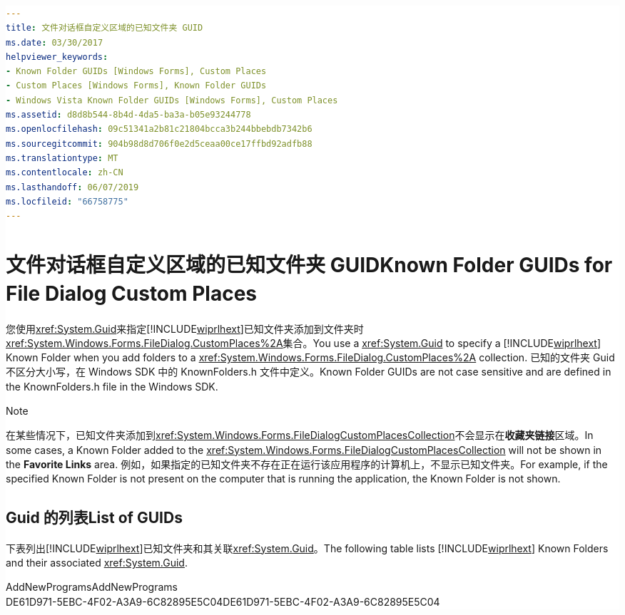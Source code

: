 ```yaml
---
title: 文件对话框自定义区域的已知文件夹 GUID
ms.date: 03/30/2017
helpviewer_keywords:
- Known Folder GUIDs [Windows Forms], Custom Places
- Custom Places [Windows Forms], Known Folder GUIDs
- Windows Vista Known Folder GUIDs [Windows Forms], Custom Places
ms.assetid: d8d8b544-8b4d-4da5-ba3a-b05e93244778
ms.openlocfilehash: 09c51341a2b81c21804bcca3b244bbebdb7342b6
ms.sourcegitcommit: 904b98d8d706f0e2d5ceaa00ce17ffbd92adfb88
ms.translationtype: MT
ms.contentlocale: zh-CN
ms.lasthandoff: 06/07/2019
ms.locfileid: "66758775"
---
```

# <a name="known-folder-guids-for-file-dialog-custom-places"></a><span data-ttu-id="c8efa-102">文件对话框自定义区域的已知文件夹 GUID</span><span class="sxs-lookup"><span data-stu-id="c8efa-102">Known Folder GUIDs for File Dialog Custom Places</span></span>
<span data-ttu-id="c8efa-103">您使用<xref:System.Guid>来指定[!INCLUDE[wiprlhext](../../../../includes/wiprlhext-md.md)]已知文件夹添加到文件夹时<xref:System.Windows.Forms.FileDialog.CustomPlaces%2A>集合。</span><span class="sxs-lookup"><span data-stu-id="c8efa-103">You use a <xref:System.Guid> to specify a [!INCLUDE[wiprlhext](../../../../includes/wiprlhext-md.md)] Known Folder when you add folders to a <xref:System.Windows.Forms.FileDialog.CustomPlaces%2A> collection.</span></span> <span data-ttu-id="c8efa-104">已知的文件夹 Guid 不区分大小写，在 Windows SDK 中的 KnownFolders.h 文件中定义。</span><span class="sxs-lookup"><span data-stu-id="c8efa-104">Known Folder GUIDs are not case sensitive and are defined in the KnownFolders.h file in the Windows SDK.</span></span>  
  
> [!NOTE]
>  <span data-ttu-id="c8efa-105">在某些情况下，已知文件夹添加到<xref:System.Windows.Forms.FileDialogCustomPlacesCollection>不会显示在**收藏夹链接**区域。</span><span class="sxs-lookup"><span data-stu-id="c8efa-105">In some cases, a Known Folder added to the <xref:System.Windows.Forms.FileDialogCustomPlacesCollection> will not be shown in the **Favorite Links** area.</span></span> <span data-ttu-id="c8efa-106">例如，如果指定的已知文件夹不存在正在运行该应用程序的计算机上，不显示已知文件夹。</span><span class="sxs-lookup"><span data-stu-id="c8efa-106">For example, if the specified Known Folder is not present on the computer that is running the application, the Known Folder is not shown.</span></span>  
  
## <a name="list-of-guids"></a><span data-ttu-id="c8efa-107">Guid 的列表</span><span class="sxs-lookup"><span data-stu-id="c8efa-107">List of GUIDs</span></span>  
 <span data-ttu-id="c8efa-108">下表列出[!INCLUDE[wiprlhext](../../../../includes/wiprlhext-md.md)]已知文件夹和其关联<xref:System.Guid>。</span><span class="sxs-lookup"><span data-stu-id="c8efa-108">The following table lists [!INCLUDE[wiprlhext](../../../../includes/wiprlhext-md.md)] Known Folders and their associated <xref:System.Guid>.</span></span>  
  
 <span data-ttu-id="c8efa-109">AddNewPrograms</span><span class="sxs-lookup"><span data-stu-id="c8efa-109">AddNewPrograms</span></span>  
 <span data-ttu-id="c8efa-110">DE61D971-5EBC-4F02-A3A9-6C82895E5C04</span><span class="sxs-lookup"><span data-stu-id="c8efa-110">DE61D971-5EBC-4F02-A3A9-6C82895E5C04</span></span>  
  